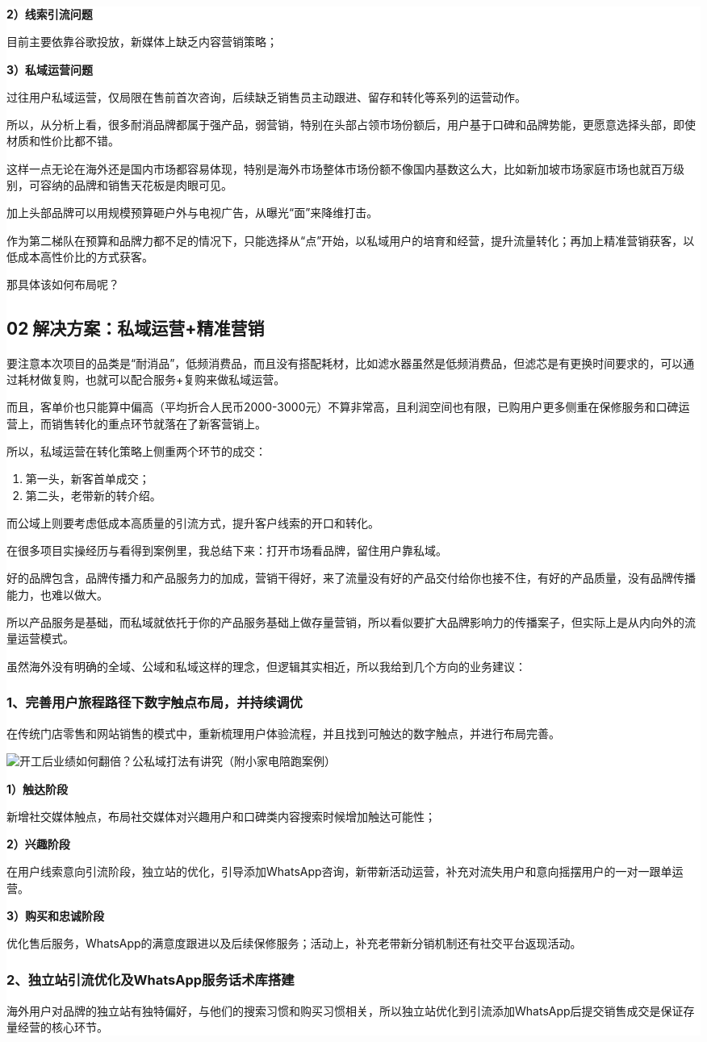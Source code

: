 **2）线索引流问题**

目前主要依靠谷歌投放，新媒体上缺乏内容营销策略；

**3）私域运营问题**

过往用户私域运营，仅局限在售前首次咨询，后续缺乏销售员主动跟进、留存和转化等系列的运营动作。

所以，从分析上看，很多耐消品牌都属于强产品，弱营销，特别在头部占领市场份额后，用户基于口碑和品牌势能，更愿意选择头部，即使材质和性价比都不错。

这样一点无论在海外还是国内市场都容易体现，特别是海外市场整体市场份额不像国内基数这么大，比如新加坡市场家庭市场也就百万级别，可容纳的品牌和销售天花板是肉眼可见。

加上头部品牌可以用规模预算砸户外与电视广告，从曝光“面”来降维打击。

作为第二梯队在预算和品牌力都不足的情况下，只能选择从“点”开始，以私域用户的培育和经营，提升流量转化；再加上精准营销获客，以低成本高性价比的方式获客。

那具体该如何布局呢？

## 02 解决方案：私域运营+精准营销

要注意本次项目的品类是“耐消品”，低频消费品，而且没有搭配耗材，比如滤水器虽然是低频消费品，但滤芯是有更换时间要求的，可以通过耗材做复购，也就可以配合服务+复购来做私域运营。

而且，客单价也只能算中偏高（平均折合人民币2000-3000元）不算非常高，且利润空间也有限，已购用户更多侧重在保修服务和口碑运营上，而销售转化的重点环节就落在了新客营销上。

所以，私域运营在转化策略上侧重两个环节的成交：

1.  第一头，新客首单成交；
2.  第二头，老带新的转介绍。

而公域上则要考虑低成本高质量的引流方式，提升客户线索的开口和转化。

在很多项目实操经历与看得到案例里，我总结下来：打开市场看品牌，留住用户靠私域。

好的品牌包含，品牌传播力和产品服务力的加成，营销干得好，来了流量没有好的产品交付给你也接不住，有好的产品质量，没有品牌传播能力，也难以做大。

所以产品服务是基础，而私域就依托于你的产品服务基础上做存量营销，所以看似要扩大品牌影响力的传播案子，但实际上是从内向外的流量运营模式。

虽然海外没有明确的全域、公域和私域这样的理念，但逻辑其实相近，所以我给到几个方向的业务建议：

### 1、完善用户旅程路径下数字触点布局，并持续调优

在传统门店零售和网站销售的模式中，重新梳理用户体验流程，并且找到可触达的数字触点，并进行布局完善。

![开工后业绩如何翻倍？公私域打法有讲究（附小家电陪跑案例）](https://image.woshipm.com/wp-files/2024/02/OHpWdMe6jMARWlXei6qG.png)

**1）触达阶段**

新增社交媒体触点，布局社交媒体对兴趣用户和口碑类内容搜索时候增加触达可能性；

**2）兴趣阶段**

在用户线索意向引流阶段，独立站的优化，引导添加WhatsApp咨询，新带新活动运营，补充对流失用户和意向摇摆用户的一对一跟单运营。

**3）购买和忠诚阶段**

优化售后服务，WhatsApp的满意度跟进以及后续保修服务；活动上，补充老带新分销机制还有社交平台返现活动。

### 2、独立站引流优化及WhatsApp服务话术库搭建

海外用户对品牌的独立站有独特偏好，与他们的搜索习惯和购买习惯相关，所以独立站优化到引流添加WhatsApp后提交销售成交是保证存量经营的核心环节。
